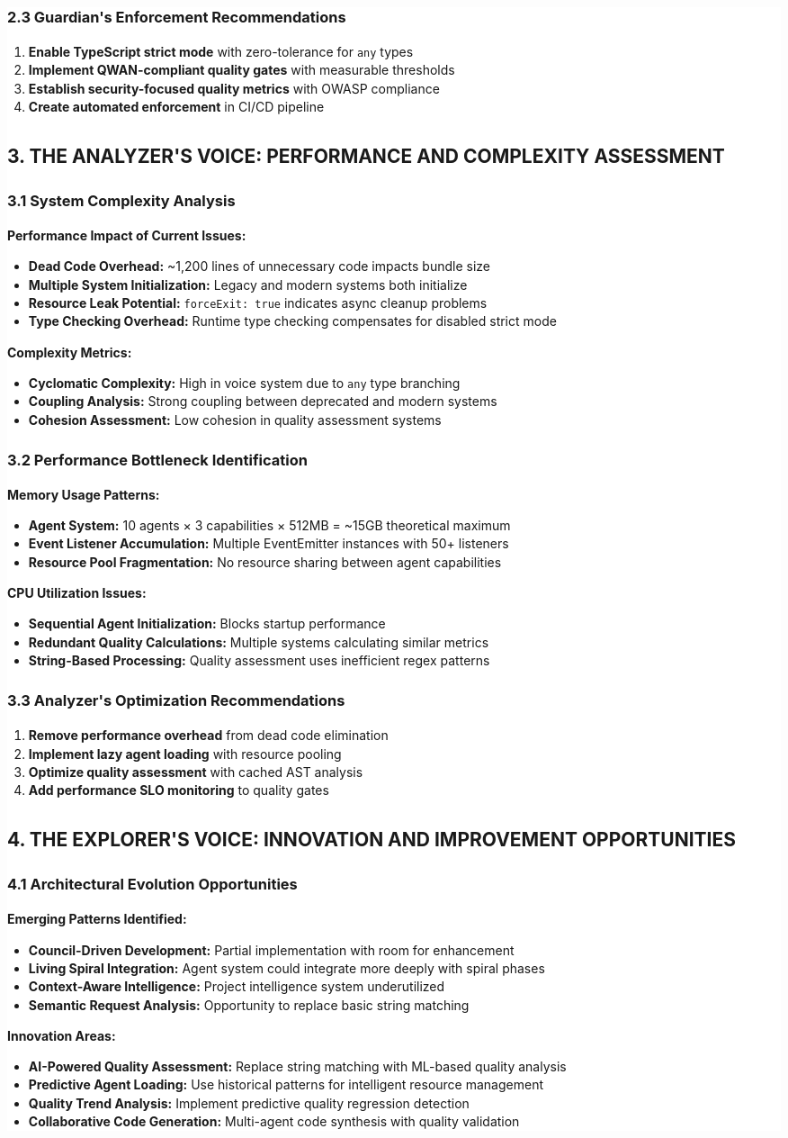 ### 2.3 Guardian's Enforcement Recommendations
1. **Enable TypeScript strict mode** with zero-tolerance for `any` types
2. **Implement QWAN-compliant quality gates** with measurable thresholds
3. **Establish security-focused quality metrics** with OWASP compliance
4. **Create automated enforcement** in CI/CD pipeline

## 3. THE ANALYZER'S VOICE: PERFORMANCE AND COMPLEXITY ASSESSMENT

### 3.1 System Complexity Analysis
**Performance Impact of Current Issues:**
- **Dead Code Overhead:** ~1,200 lines of unnecessary code impacts bundle size
- **Multiple System Initialization:** Legacy and modern systems both initialize
- **Resource Leak Potential:** `forceExit: true` indicates async cleanup problems
- **Type Checking Overhead:** Runtime type checking compensates for disabled strict mode

**Complexity Metrics:**
- **Cyclomatic Complexity:** High in voice system due to `any` type branching
- **Coupling Analysis:** Strong coupling between deprecated and modern systems
- **Cohesion Assessment:** Low cohesion in quality assessment systems

### 3.2 Performance Bottleneck Identification
**Memory Usage Patterns:**
- **Agent System:** 10 agents × 3 capabilities × 512MB = ~15GB theoretical maximum
- **Event Listener Accumulation:** Multiple EventEmitter instances with 50+ listeners
- **Resource Pool Fragmentation:** No resource sharing between agent capabilities

**CPU Utilization Issues:**
- **Sequential Agent Initialization:** Blocks startup performance
- **Redundant Quality Calculations:** Multiple systems calculating similar metrics
- **String-Based Processing:** Quality assessment uses inefficient regex patterns

### 3.3 Analyzer's Optimization Recommendations
1. **Remove performance overhead** from dead code elimination
2. **Implement lazy agent loading** with resource pooling
3. **Optimize quality assessment** with cached AST analysis
4. **Add performance SLO monitoring** to quality gates

## 4. THE EXPLORER'S VOICE: INNOVATION AND IMPROVEMENT OPPORTUNITIES

### 4.1 Architectural Evolution Opportunities
**Emerging Patterns Identified:**
- **Council-Driven Development:** Partial implementation with room for enhancement
- **Living Spiral Integration:** Agent system could integrate more deeply with spiral phases
- **Context-Aware Intelligence:** Project intelligence system underutilized
- **Semantic Request Analysis:** Opportunity to replace basic string matching

**Innovation Areas:**
- **AI-Powered Quality Assessment:** Replace string matching with ML-based quality analysis
- **Predictive Agent Loading:** Use historical patterns for intelligent resource management
- **Quality Trend Analysis:** Implement predictive quality regression detection
- **Collaborative Code Generation:** Multi-agent code synthesis with quality validation

